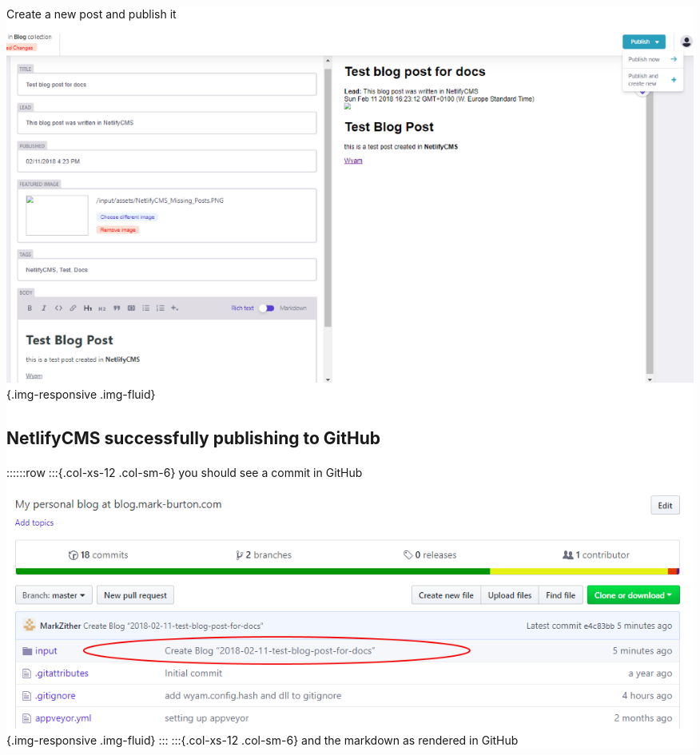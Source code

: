 Create a new post and publish it

![](../assets/Images/NetlifyCMS_Publish_New.PNG){.img-responsive .img-fluid}

## NetlifyCMS successfully publishing to GitHub
::::::row
:::{.col-xs-12 .col-sm-6}
you should see a commit in GitHub

![](../assets/Images/NetlifyCMS_Published_GitHub.PNG){.img-responsive .img-fluid}
:::
:::{.col-xs-12 .col-sm-6}
and the markdown as rendered in GitHub
